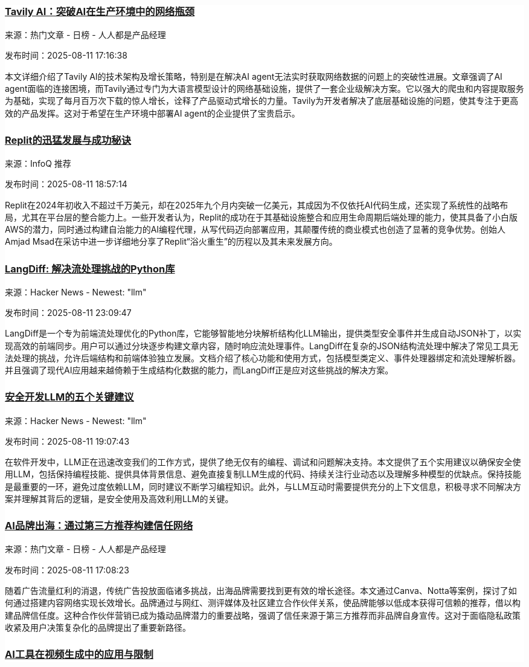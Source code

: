 ### [Tavily AI：突破AI在生产环境中的网络瓶颈](https://www.woshipm.com/ai/6253983.html)

来源：热门文章 - 日榜 - 人人都是产品经理

发布时间：2025-08-11 17:16:38

本文详细介绍了Tavily AI的技术架构及增长策略，特别是在解决AI agent无法实时获取网络数据的问题上的突破性进展。文章强调了AI agent面临的连接困境，而Tavily通过专门为大语言模型设计的网络基础设施，提供了一套企业级解决方案。它以强大的爬虫和内容提取服务为基础，实现了每月百万次下载的惊人增长，诠释了产品驱动式增长的力量。Tavily为开发者解决了底层基础设施的问题，使其专注于更高效的产品发挥。这对于希望在生产环境中部署AI agent的企业提供了宝贵启示。

### [Replit的迅猛发展与成功秘诀](https://www.infoq.cn/article/xB1DHZ3HGKmX3XFc9VI2)

来源：InfoQ 推荐

发布时间：2025-08-11 18:57:14

Replit在2024年初收入不超过千万美元，却在2025年九个月内突破一亿美元，其成因为不仅依托AI代码生成，还实现了系统性的战略布局，尤其在平台层的整合能力上。一些开发者认为，Replit的成功在于其基础设施整合和应用生命周期后端处理的能力，使其具备了小白版AWS的潜力，同时通过构建自治能力的AI编程代理，从写代码迈向部署应用，其颠覆传统的商业模式也创造了显著的竞争优势。创始人Amjad Msad在采访中进一步详细地分享了Replit“浴火重生”的历程以及其未来发展方向。

### [LangDiff: 解决流处理挑战的Python库](https://github.com/globalaiplatform/langdiff)

来源：Hacker News - Newest: "llm"

发布时间：2025-08-11 23:09:47

LangDiff是一个专为前端流处理优化的Python库，它能够智能地分块解析结构化LLM输出，提供类型安全事件并生成自动JSON补丁，以实现高效的前端同步。用户可以通过分块逐步构建文章内容，随时响应流处理事件。LangDiff在复杂的JSON结构流处理中解决了常见工具无法处理的挑战，允许后端结构和前端体验独立发展。文档介绍了核心功能和使用方式，包括模型类定义、事件处理器绑定和流处理解析器。并且强调了现代AI应用越来越倚赖于生成结构化数据的能力，而LangDiff正是应对这些挑战的解决方案。

### [安全开发LLM的五个关键建议](https://www.infobip.com/developers/blog/5-tips-for-safe-llm-development)

来源：Hacker News - Newest: "llm"

发布时间：2025-08-11 19:07:43

在软件开发中，LLM正在迅速改变我们的工作方式，提供了绝无仅有的编程、调试和问题解决支持。本文提供了五个实用建议以确保安全使用LLM，包括保持编程技能、提供具体背景信息、避免直接复制LLM生成的代码、持续关注行业动态以及理解多种模型的优缺点。保持技能是最重要的一环，避免过度依赖LLM，同时建议不断学习编程知识。此外，与LLM互动时需要提供充分的上下文信息，积极寻求不同解决方案并理解其背后的逻辑，是安全使用及高效利用LLM的关键。

### [AI品牌出海：通过第三方推荐构建信任网络](https://www.woshipm.com/ai/6253977.html)

来源：热门文章 - 日榜 - 人人都是产品经理

发布时间：2025-08-11 17:08:23

随着广告流量红利的消退，传统广告投放面临诸多挑战，出海品牌需要找到更有效的增长途径。本文通过Canva、Notta等案例，探讨了如何通过搭建内容网络实现长效增长。品牌通过与网红、测评媒体及社区建立合作伙伴关系，使品牌能够以低成本获得可信赖的推荐，借以构建品牌信任度。这种合作伙伴营销已成为撬动品牌潜力的重要战略，强调了信任来源于第三方推荐而非品牌自身宣传。这对于面临隐私政策收紧及用户决策复杂化的品牌提出了重要新路径。

### [AI工具在视频生成中的应用与限制](https://www.infoq.cn/article/1iakv7gdFIyxvX0aeCWL)

